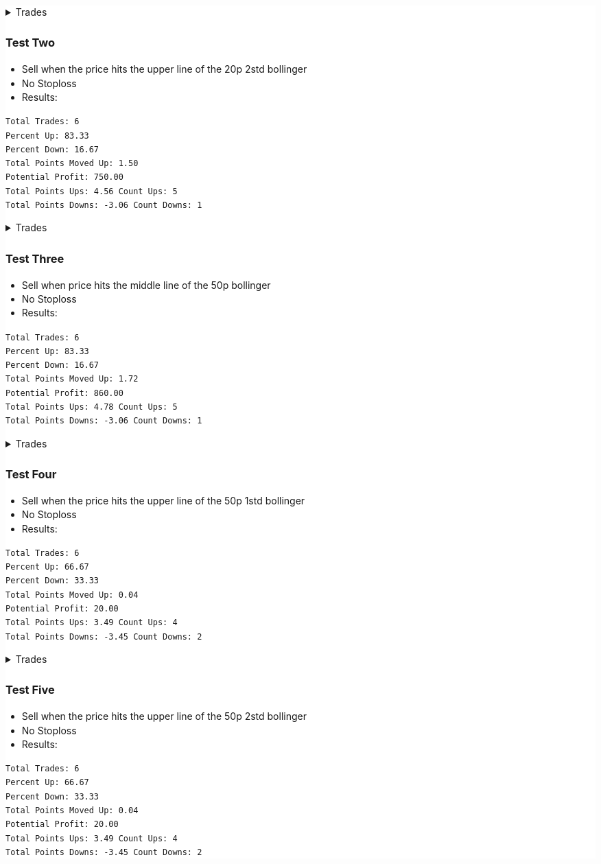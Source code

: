 <details><summary>Trades</summary></details>

### Test Two
* Sell when the price hits the upper line of the 20p 2std bollinger
* No Stoploss
* Results:
```
Total Trades: 6
Percent Up: 83.33
Percent Down: 16.67
Total Points Moved Up: 1.50
Potential Profit: 750.00
Total Points Ups: 4.56 Count Ups: 5
Total Points Downs: -3.06 Count Downs: 1
```

<details><summary>Trades</summary></details>

### Test Three
* Sell when price hits the middle line of the 50p bollinger
* No Stoploss
* Results:
```
Total Trades: 6
Percent Up: 83.33
Percent Down: 16.67
Total Points Moved Up: 1.72
Potential Profit: 860.00
Total Points Ups: 4.78 Count Ups: 5
Total Points Downs: -3.06 Count Downs: 1
```

<details><summary>Trades</summary></details>

### Test Four
* Sell when the price hits the upper line of the 50p 1std bollinger
* No Stoploss
* Results:
```
Total Trades: 6
Percent Up: 66.67
Percent Down: 33.33
Total Points Moved Up: 0.04
Potential Profit: 20.00
Total Points Ups: 3.49 Count Ups: 4
Total Points Downs: -3.45 Count Downs: 2
```

<details><summary>Trades</summary></details>

### Test Five
* Sell when the price hits the upper line of the 50p 2std bollinger
* No Stoploss
* Results:
```
Total Trades: 6
Percent Up: 66.67
Percent Down: 33.33
Total Points Moved Up: 0.04
Potential Profit: 20.00
Total Points Ups: 3.49 Count Ups: 4
Total Points Downs: -3.45 Count Downs: 2
```
